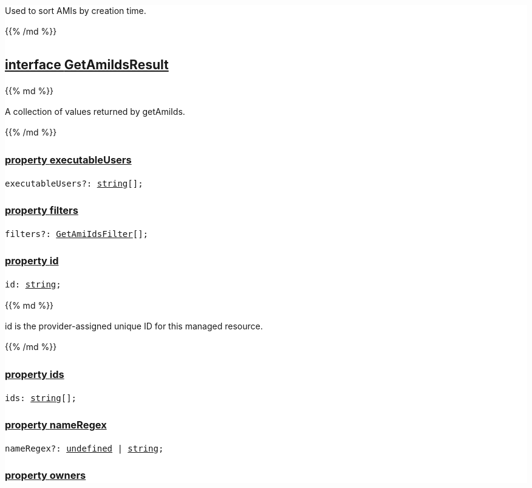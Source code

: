 Used to sort AMIs by creation time.

{{% /md %}}
</div>
</div>
<h2 class="pdoc-module-header" id="GetAmiIdsResult">
<a class="pdoc-member-name" href="https://github.com/pulumi/pulumi-aws/blob/00ae83330810ff27fbe24ede3176231e70d77715/sdk/nodejs/getAmiIds.ts#L84">interface <b>GetAmiIdsResult</b></a>
</h2>
<div class="pdoc-module-contents">
{{% md %}}

A collection of values returned by getAmiIds.

{{% /md %}}
<h3 class="pdoc-member-header" id="GetAmiIdsResult-executableUsers">
<a class="pdoc-child-name" href="https://github.com/pulumi/pulumi-aws/blob/00ae83330810ff27fbe24ede3176231e70d77715/sdk/nodejs/getAmiIds.ts#L85">property <b>executableUsers</b></a>
</h3>
<div class="pdoc-member-contents">
<pre class="highlight"><span class='kd'></span>executableUsers?: <span class='kd'><a href='https://developer.mozilla.org/en-US/docs/Web/JavaScript/Reference/Global_Objects/String'>string</a></span>[];</pre>
</div>
<h3 class="pdoc-member-header" id="GetAmiIdsResult-filters">
<a class="pdoc-child-name" href="https://github.com/pulumi/pulumi-aws/blob/00ae83330810ff27fbe24ede3176231e70d77715/sdk/nodejs/getAmiIds.ts#L86">property <b>filters</b></a>
</h3>
<div class="pdoc-member-contents">
<pre class="highlight"><span class='kd'></span>filters?: <a href='#GetAmiIdsFilter'>GetAmiIdsFilter</a>[];</pre>
</div>
<h3 class="pdoc-member-header" id="GetAmiIdsResult-id">
<a class="pdoc-child-name" href="https://github.com/pulumi/pulumi-aws/blob/00ae83330810ff27fbe24ede3176231e70d77715/sdk/nodejs/getAmiIds.ts#L94">property <b>id</b></a>
</h3>
<div class="pdoc-member-contents">
<pre class="highlight"><span class='kd'></span>id: <span class='kd'><a href='https://developer.mozilla.org/en-US/docs/Web/JavaScript/Reference/Global_Objects/String'>string</a></span>;</pre>
{{% md %}}

id is the provider-assigned unique ID for this managed resource.

{{% /md %}}
</div>
<h3 class="pdoc-member-header" id="GetAmiIdsResult-ids">
<a class="pdoc-child-name" href="https://github.com/pulumi/pulumi-aws/blob/00ae83330810ff27fbe24ede3176231e70d77715/sdk/nodejs/getAmiIds.ts#L87">property <b>ids</b></a>
</h3>
<div class="pdoc-member-contents">
<pre class="highlight"><span class='kd'></span>ids: <span class='kd'><a href='https://developer.mozilla.org/en-US/docs/Web/JavaScript/Reference/Global_Objects/String'>string</a></span>[];</pre>
</div>
<h3 class="pdoc-member-header" id="GetAmiIdsResult-nameRegex">
<a class="pdoc-child-name" href="https://github.com/pulumi/pulumi-aws/blob/00ae83330810ff27fbe24ede3176231e70d77715/sdk/nodejs/getAmiIds.ts#L88">property <b>nameRegex</b></a>
</h3>
<div class="pdoc-member-contents">
<pre class="highlight"><span class='kd'></span>nameRegex?: <span class='kd'><a href='https://developer.mozilla.org/en-US/docs/Web/JavaScript/Reference/Global_Objects/undefined'>undefined</a></span> | <span class='kd'><a href='https://developer.mozilla.org/en-US/docs/Web/JavaScript/Reference/Global_Objects/String'>string</a></span>;</pre>
</div>
<h3 class="pdoc-member-header" id="GetAmiIdsResult-owners">
<a class="pdoc-child-name" href="https://github.com/pulumi/pulumi-aws/blob/00ae83330810ff27fbe24ede3176231e70d77715/sdk/nodejs/getAmiIds.ts#L89">property <b>owners</b></a>